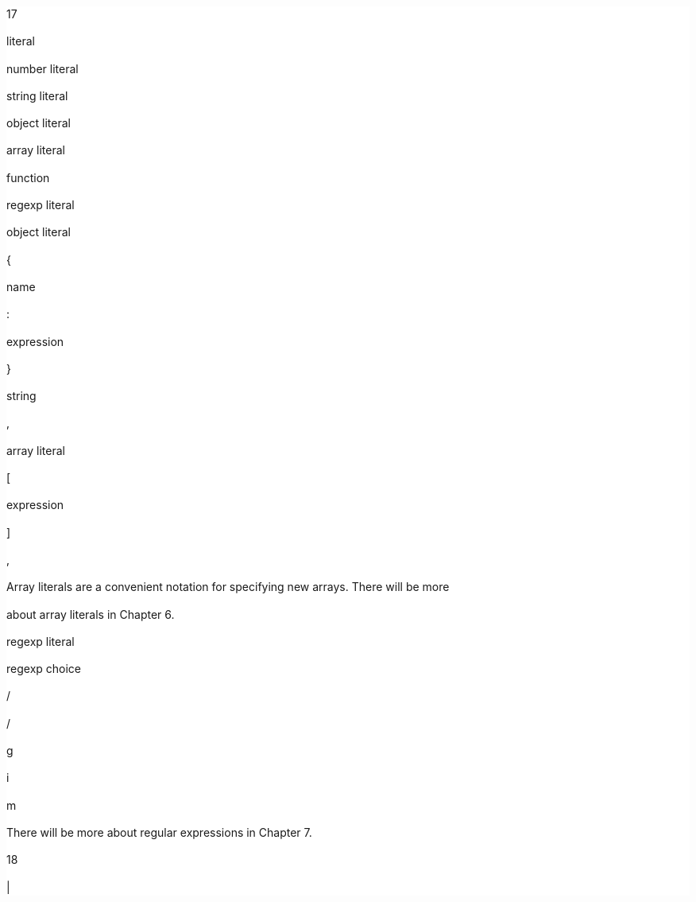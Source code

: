 17

literal

number literal

string literal

object literal

array literal

function

regexp literal

object literal

{

name

:

expression

}

string

,

array literal

[

expression

]

,

Array literals are a convenient notation for specifying new arrays. There will be more

about array literals in Chapter 6.

regexp literal

regexp choice

/

/

g

i

m

There will be more about regular expressions in Chapter 7.

18

|
